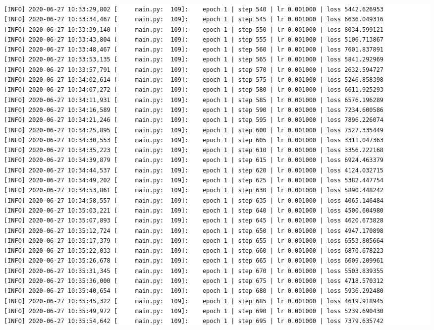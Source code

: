     [INFO] 2020-06-27 10:33:29,802 [     main.py:  109]:	epoch 1 | step 540 | lr 0.001000 | loss 5442.626953
    [INFO] 2020-06-27 10:33:34,467 [     main.py:  109]:	epoch 1 | step 545 | lr 0.001000 | loss 6636.049316
    [INFO] 2020-06-27 10:33:39,140 [     main.py:  109]:	epoch 1 | step 550 | lr 0.001000 | loss 8034.599121
    [INFO] 2020-06-27 10:33:43,804 [     main.py:  109]:	epoch 1 | step 555 | lr 0.001000 | loss 5106.713867
    [INFO] 2020-06-27 10:33:48,467 [     main.py:  109]:	epoch 1 | step 560 | lr 0.001000 | loss 7601.837891
    [INFO] 2020-06-27 10:33:53,135 [     main.py:  109]:	epoch 1 | step 565 | lr 0.001000 | loss 5841.292969
    [INFO] 2020-06-27 10:33:57,791 [     main.py:  109]:	epoch 1 | step 570 | lr 0.001000 | loss 2632.594727
    [INFO] 2020-06-27 10:34:02,614 [     main.py:  109]:	epoch 1 | step 575 | lr 0.001000 | loss 5246.858398
    [INFO] 2020-06-27 10:34:07,272 [     main.py:  109]:	epoch 1 | step 580 | lr 0.001000 | loss 6611.925293
    [INFO] 2020-06-27 10:34:11,931 [     main.py:  109]:	epoch 1 | step 585 | lr 0.001000 | loss 6576.196289
    [INFO] 2020-06-27 10:34:16,589 [     main.py:  109]:	epoch 1 | step 590 | lr 0.001000 | loss 7234.600586
    [INFO] 2020-06-27 10:34:21,246 [     main.py:  109]:	epoch 1 | step 595 | lr 0.001000 | loss 7896.226074
    [INFO] 2020-06-27 10:34:25,895 [     main.py:  109]:	epoch 1 | step 600 | lr 0.001000 | loss 7527.335449
    [INFO] 2020-06-27 10:34:30,553 [     main.py:  109]:	epoch 1 | step 605 | lr 0.001000 | loss 3311.047363
    [INFO] 2020-06-27 10:34:35,223 [     main.py:  109]:	epoch 1 | step 610 | lr 0.001000 | loss 3356.222168
    [INFO] 2020-06-27 10:34:39,879 [     main.py:  109]:	epoch 1 | step 615 | lr 0.001000 | loss 6924.463379
    [INFO] 2020-06-27 10:34:44,537 [     main.py:  109]:	epoch 1 | step 620 | lr 0.001000 | loss 4124.032715
    [INFO] 2020-06-27 10:34:49,202 [     main.py:  109]:	epoch 1 | step 625 | lr 0.001000 | loss 5382.447754
    [INFO] 2020-06-27 10:34:53,861 [     main.py:  109]:	epoch 1 | step 630 | lr 0.001000 | loss 5890.448242
    [INFO] 2020-06-27 10:34:58,557 [     main.py:  109]:	epoch 1 | step 635 | lr 0.001000 | loss 4065.146484
    [INFO] 2020-06-27 10:35:03,221 [     main.py:  109]:	epoch 1 | step 640 | lr 0.001000 | loss 4500.604980
    [INFO] 2020-06-27 10:35:07,893 [     main.py:  109]:	epoch 1 | step 645 | lr 0.001000 | loss 4620.673828
    [INFO] 2020-06-27 10:35:12,724 [     main.py:  109]:	epoch 1 | step 650 | lr 0.001000 | loss 4947.170898
    [INFO] 2020-06-27 10:35:17,379 [     main.py:  109]:	epoch 1 | step 655 | lr 0.001000 | loss 6553.805664
    [INFO] 2020-06-27 10:35:22,033 [     main.py:  109]:	epoch 1 | step 660 | lr 0.001000 | loss 6870.678223
    [INFO] 2020-06-27 10:35:26,678 [     main.py:  109]:	epoch 1 | step 665 | lr 0.001000 | loss 6609.209961
    [INFO] 2020-06-27 10:35:31,345 [     main.py:  109]:	epoch 1 | step 670 | lr 0.001000 | loss 5503.839355
    [INFO] 2020-06-27 10:35:36,000 [     main.py:  109]:	epoch 1 | step 675 | lr 0.001000 | loss 4718.570312
    [INFO] 2020-06-27 10:35:40,654 [     main.py:  109]:	epoch 1 | step 680 | lr 0.001000 | loss 5936.292480
    [INFO] 2020-06-27 10:35:45,322 [     main.py:  109]:	epoch 1 | step 685 | lr 0.001000 | loss 4619.918945
    [INFO] 2020-06-27 10:35:49,972 [     main.py:  109]:	epoch 1 | step 690 | lr 0.001000 | loss 5239.690430
    [INFO] 2020-06-27 10:35:54,642 [     main.py:  109]:	epoch 1 | step 695 | lr 0.001000 | loss 7379.635742